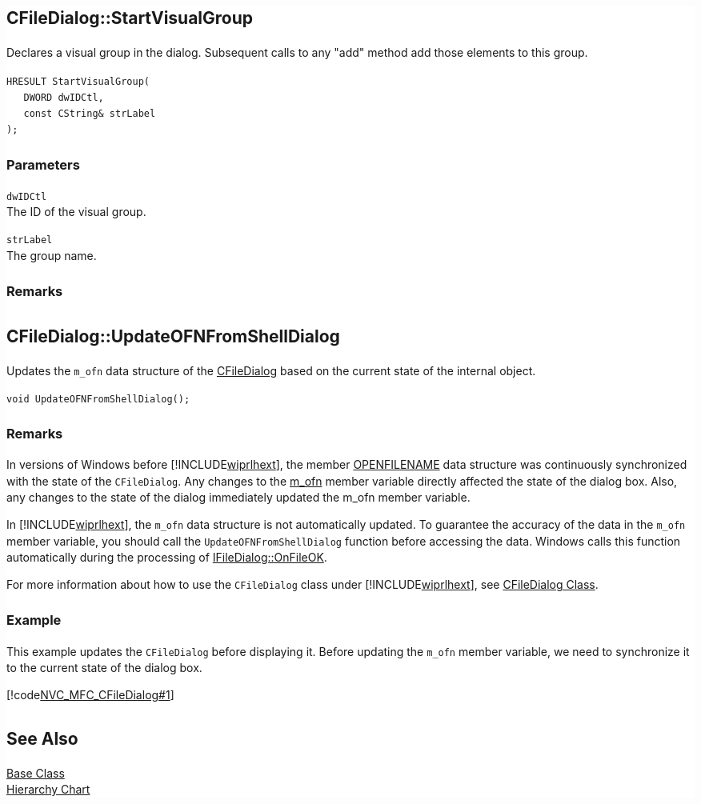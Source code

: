 ##  <a name="cfiledialog__startvisualgroup"></a>  CFileDialog::StartVisualGroup  
 Declares a visual group in the dialog. Subsequent calls to any "add" method add those elements to this group.  
  
```  
HRESULT StartVisualGroup(  
   DWORD dwIDCtl,  
   const CString& strLabel  
);  
```  
  
### Parameters  
 `dwIDCtl`  
 The ID of the visual group.  
  
 `strLabel`  
 The group name.  
  
### Remarks  
  
##  <a name="cfiledialog__updateofnfromshelldialog"></a>  CFileDialog::UpdateOFNFromShellDialog  
 Updates the `m_ofn` data structure of the [CFileDialog](../vs140/cfiledialog-class.md) based on the current state of the internal object.  
  
```  
void UpdateOFNFromShellDialog();  
```  
  
### Remarks  
 In versions of Windows before [!INCLUDE[wiprlhext](../vs140/includes/wiprlhext_md.md)], the member                         [OPENFILENAME](https://msdn.microsoft.com/en-us/library/ms911906.aspx) data structure was continuously synchronized with the state of the `CFileDialog`. Any changes to the [m_ofn](#cfiledialog__m_ofn) member variable directly affected the state of the dialog box. Also, any changes to the state of the dialog immediately updated the m_ofn member variable.  
  
 In [!INCLUDE[wiprlhext](../vs140/includes/wiprlhext_md.md)], the `m_ofn` data structure is not automatically updated. To guarantee the accuracy of the data in the `m_ofn` member variable, you should call the `UpdateOFNFromShellDialog` function before accessing the data. Windows calls this function automatically during the processing of                         [IFileDialog::OnFileOK](http://msdn.microsoft.com/library/windows/desktop/bb775879).  
  
 For more information about how to use the `CFileDialog` class under [!INCLUDE[wiprlhext](../vs140/includes/wiprlhext_md.md)], see [CFileDialog Class](../vs140/cfiledialog-class.md).  
  
### Example  
 This example updates the `CFileDialog` before displaying it. Before updating the `m_ofn` member variable, we need to synchronize it to the current state of the dialog box.  
  
 [!code[NVC_MFC_CFileDialog#1](../vs140/codesnippet/CPP/cfiledialog-class_7.cpp)]  
  
## See Also  
 [Base Class](../vs140/ccommondialog-class.md)   
 [Hierarchy Chart](../vs140/hierarchy-chart.md)
